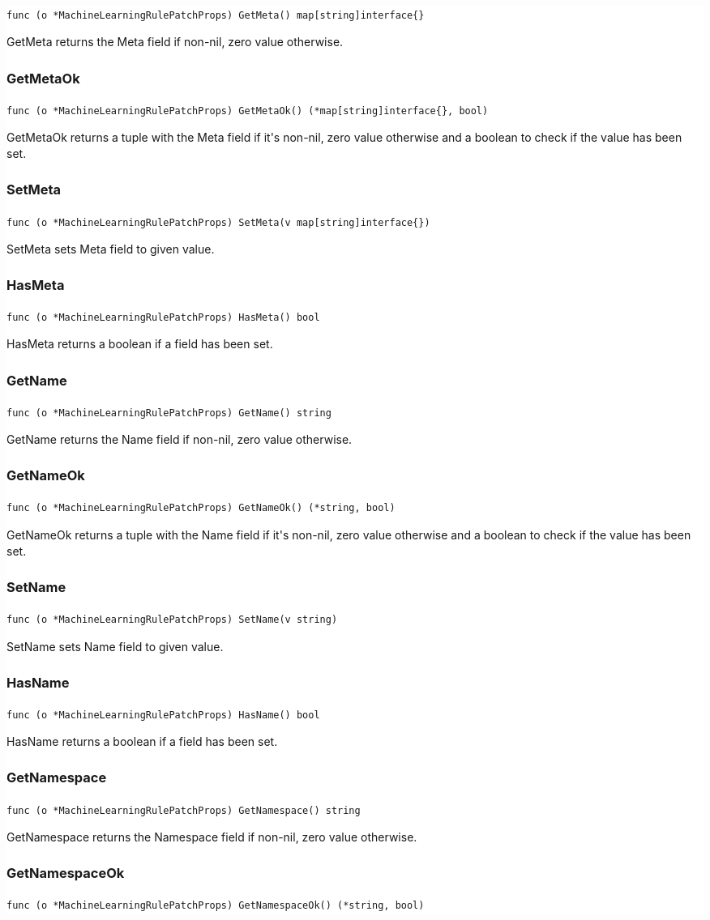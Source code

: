 `func (o *MachineLearningRulePatchProps) GetMeta() map[string]interface{}`

GetMeta returns the Meta field if non-nil, zero value otherwise.

### GetMetaOk

`func (o *MachineLearningRulePatchProps) GetMetaOk() (*map[string]interface{}, bool)`

GetMetaOk returns a tuple with the Meta field if it's non-nil, zero value otherwise
and a boolean to check if the value has been set.

### SetMeta

`func (o *MachineLearningRulePatchProps) SetMeta(v map[string]interface{})`

SetMeta sets Meta field to given value.

### HasMeta

`func (o *MachineLearningRulePatchProps) HasMeta() bool`

HasMeta returns a boolean if a field has been set.

### GetName

`func (o *MachineLearningRulePatchProps) GetName() string`

GetName returns the Name field if non-nil, zero value otherwise.

### GetNameOk

`func (o *MachineLearningRulePatchProps) GetNameOk() (*string, bool)`

GetNameOk returns a tuple with the Name field if it's non-nil, zero value otherwise
and a boolean to check if the value has been set.

### SetName

`func (o *MachineLearningRulePatchProps) SetName(v string)`

SetName sets Name field to given value.

### HasName

`func (o *MachineLearningRulePatchProps) HasName() bool`

HasName returns a boolean if a field has been set.

### GetNamespace

`func (o *MachineLearningRulePatchProps) GetNamespace() string`

GetNamespace returns the Namespace field if non-nil, zero value otherwise.

### GetNamespaceOk

`func (o *MachineLearningRulePatchProps) GetNamespaceOk() (*string, bool)`
